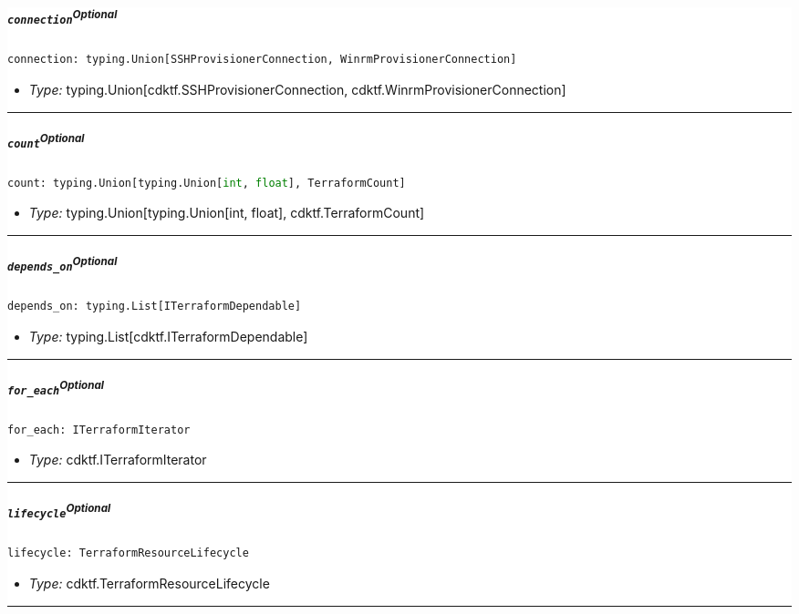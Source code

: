 
##### `connection`<sup>Optional</sup> <a name="connection" id="@cdktf/provider-opentelekomcloud.identityProtocolV3.IdentityProtocolV3Config.property.connection"></a>

```python
connection: typing.Union[SSHProvisionerConnection, WinrmProvisionerConnection]
```

- *Type:* typing.Union[cdktf.SSHProvisionerConnection, cdktf.WinrmProvisionerConnection]

---

##### `count`<sup>Optional</sup> <a name="count" id="@cdktf/provider-opentelekomcloud.identityProtocolV3.IdentityProtocolV3Config.property.count"></a>

```python
count: typing.Union[typing.Union[int, float], TerraformCount]
```

- *Type:* typing.Union[typing.Union[int, float], cdktf.TerraformCount]

---

##### `depends_on`<sup>Optional</sup> <a name="depends_on" id="@cdktf/provider-opentelekomcloud.identityProtocolV3.IdentityProtocolV3Config.property.dependsOn"></a>

```python
depends_on: typing.List[ITerraformDependable]
```

- *Type:* typing.List[cdktf.ITerraformDependable]

---

##### `for_each`<sup>Optional</sup> <a name="for_each" id="@cdktf/provider-opentelekomcloud.identityProtocolV3.IdentityProtocolV3Config.property.forEach"></a>

```python
for_each: ITerraformIterator
```

- *Type:* cdktf.ITerraformIterator

---

##### `lifecycle`<sup>Optional</sup> <a name="lifecycle" id="@cdktf/provider-opentelekomcloud.identityProtocolV3.IdentityProtocolV3Config.property.lifecycle"></a>

```python
lifecycle: TerraformResourceLifecycle
```

- *Type:* cdktf.TerraformResourceLifecycle

---
